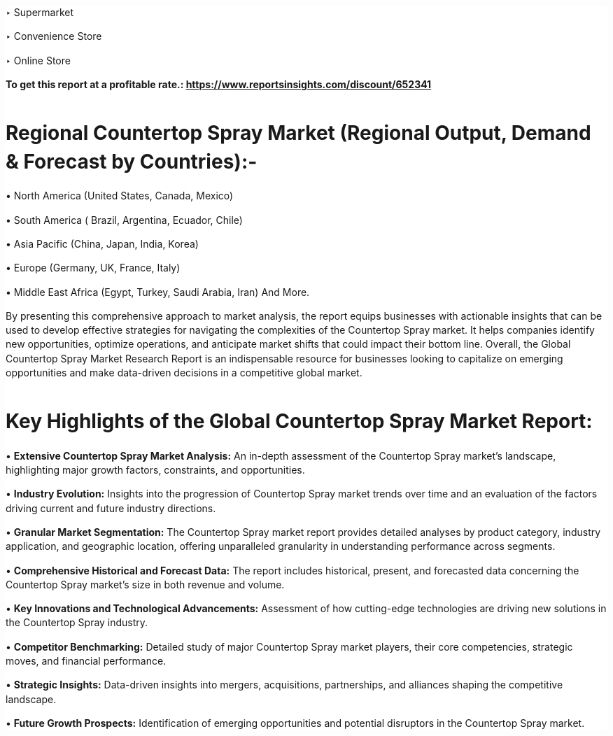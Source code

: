 ‣ Supermarket

‣ Convenience Store

‣ Online Store

<strong>To get this report at a profitable rate.: <a href=https://www.reportsinsights.com/discount/652341>https://www.reportsinsights.com/discount/652341</a></strong></font>

# <strong>Regional Countertop Spray Market (Regional Output, Demand &amp; Forecast by Countries):-</strong>

• North America (United States, Canada, Mexico)

• South America ( Brazil, Argentina, Ecuador, Chile)

• Asia Pacific (China, Japan, India, Korea)

• Europe (Germany, UK, France, Italy)

• Middle East Africa (Egypt, Turkey, Saudi Arabia, Iran) And More.

By presenting this comprehensive approach to market analysis, the report equips businesses with actionable insights that can be used to develop effective strategies for navigating the complexities of the Countertop Spray market. It helps companies identify new opportunities, optimize operations, and anticipate market shifts that could impact their bottom line. Overall, the Global Countertop Spray Market Research Report is an indispensable resource for businesses looking to capitalize on emerging opportunities and make data-driven decisions in a competitive global market.

# <strong>Key Highlights of the Global Countertop Spray Market Report:</strong>

• <strong>Extensive Countertop Spray Market Analysis:</strong> An in-depth assessment of the Countertop Spray market’s landscape, highlighting major growth factors, constraints, and opportunities.

• <strong>Industry Evolution:</strong> Insights into the progression of Countertop Spray market trends over time and an evaluation of the factors driving current and future industry directions.

• <strong>Granular Market Segmentation:</strong> The Countertop Spray market report provides detailed analyses by product category, industry application, and geographic location, offering unparalleled granularity in understanding performance across segments.

• <strong>Comprehensive Historical and Forecast Data:</strong> The report includes historical, present, and forecasted data concerning the Countertop Spray market’s size in both revenue and volume.

• <strong>Key Innovations and Technological Advancements:</strong> Assessment of how cutting-edge technologies are driving new solutions in the Countertop Spray industry.

• <strong>Competitor Benchmarking:</strong> Detailed study of major Countertop Spray market players, their core competencies, strategic moves, and financial performance.

• <strong>Strategic Insights:</strong> Data-driven insights into mergers, acquisitions, partnerships, and alliances shaping the competitive landscape.

• <strong>Future Growth Prospects:</strong> Identification of emerging opportunities and potential disruptors in the Countertop Spray market.
